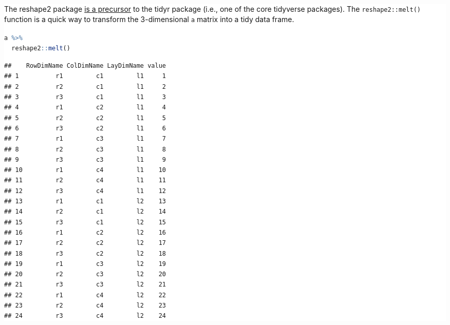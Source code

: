 The reshape2 package [is a precursor](https://tidyr.tidyverse.org) to the tidyr package (i.e., one of the core tidyverse packages). The `reshape2::melt()` function is a quick way to transform the 3-dimensional `a` matrix into a tidy data frame.

``` r
a %>% 
  reshape2::melt()
```

    ##    RowDimName ColDimName LayDimName value
    ## 1          r1         c1         l1     1
    ## 2          r2         c1         l1     2
    ## 3          r3         c1         l1     3
    ## 4          r1         c2         l1     4
    ## 5          r2         c2         l1     5
    ## 6          r3         c2         l1     6
    ## 7          r1         c3         l1     7
    ## 8          r2         c3         l1     8
    ## 9          r3         c3         l1     9
    ## 10         r1         c4         l1    10
    ## 11         r2         c4         l1    11
    ## 12         r3         c4         l1    12
    ## 13         r1         c1         l2    13
    ## 14         r2         c1         l2    14
    ## 15         r3         c1         l2    15
    ## 16         r1         c2         l2    16
    ## 17         r2         c2         l2    17
    ## 18         r3         c2         l2    18
    ## 19         r1         c3         l2    19
    ## 20         r2         c3         l2    20
    ## 21         r3         c3         l2    21
    ## 22         r1         c4         l2    22
    ## 23         r2         c4         l2    23
    ## 24         r3         c4         l2    24
